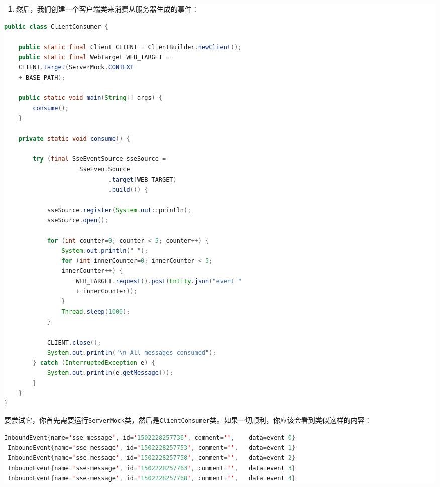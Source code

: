 
1.  然后，我们创建一个客户端类来消费从服务器生成的事件：

```java
public class ClientConsumer {

    public static final Client CLIENT = ClientBuilder.newClient();
    public static final WebTarget WEB_TARGET = 
    CLIENT.target(ServerMock.CONTEXT
    + BASE_PATH);

    public static void main(String[] args) {
        consume();
    }

    private static void consume() {

        try (final SseEventSource sseSource =
                     SseEventSource
                             .target(WEB_TARGET)
                             .build()) {

            sseSource.register(System.out::println);
            sseSource.open();

            for (int counter=0; counter < 5; counter++) {
                System.out.println(" ");
                for (int innerCounter=0; innerCounter < 5; 
                innerCounter++) {
                    WEB_TARGET.request().post(Entity.json("event "
                    + innerCounter));
                }
                Thread.sleep(1000);
            }

            CLIENT.close();
            System.out.println("\n All messages consumed");
        } catch (InterruptedException e) {
            System.out.println(e.getMessage());
        }
    }
}
```

要尝试它，你首先需要运行`ServerMock`类，然后是`ClientConsumer`类。如果一切顺利，你应该会看到类似这样的内容：

```java
InboundEvent{name='sse-message', id='1502228257736', comment='',    data=event 0}
 InboundEvent{name='sse-message', id='1502228257753', comment='',   data=event 1}
 InboundEvent{name='sse-message', id='1502228257758', comment='',   data=event 2}
 InboundEvent{name='sse-message', id='1502228257763', comment='',   data=event 3}
 InboundEvent{name='sse-message', id='1502228257768', comment='',   data=event 4}
```
